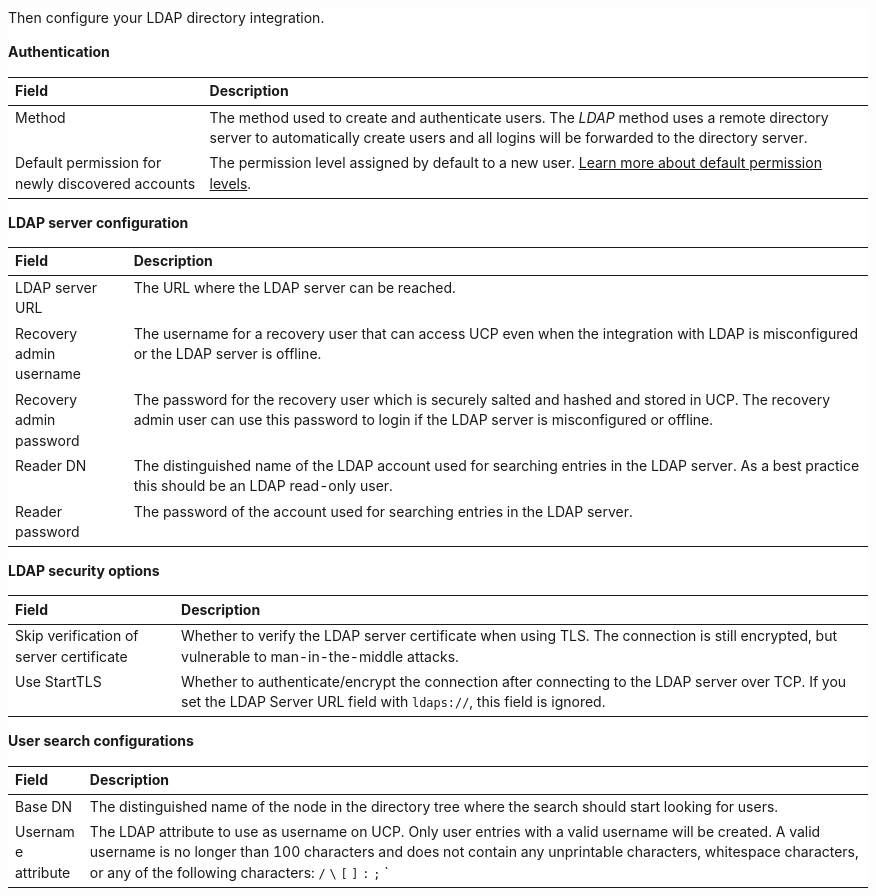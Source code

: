 Then configure your LDAP directory integration.

**Authentication**

| Field                                            | Description                                                                                                                                                                                |
|:-------------------------------------------------|:-------------------------------------------------------------------------------------------------------------------------------------------------------------------------------------------|
| Method                                           | The method used to create and authenticate users. The *LDAP* method uses a remote directory server to automatically create users and all logins will be forwarded to the directory server. |
| Default permission for newly discovered accounts | The permission level assigned by default to a new user. [Learn more about default permission levels](../../manage-users/permission-levels.md).                                             |

**LDAP server configuration**

| Field                   | Description                                                                                                                                                                                      |
|:------------------------|:-------------------------------------------------------------------------------------------------------------------------------------------------------------------------------------------------|
| LDAP server URL         | The URL where the LDAP server can be reached.                                                                                                                                                    |
| Recovery admin username | The username for a recovery user that can access UCP even when the integration with LDAP is misconfigured or the LDAP server is offline.                                                         |
| Recovery admin password | The password for the recovery user which is securely salted and hashed and stored in UCP. The recovery admin user can use this password to login if the LDAP server is misconfigured or offline. |
| Reader DN               | The distinguished name of the LDAP account used for searching entries in the LDAP server. As a best practice this should be an LDAP read-only user.                                              |
| Reader password         | The password of the account used for searching entries in the LDAP server.                                                                                                                       |

**LDAP security options**

| Field                                   | Description                                                                                                                                                               |
|:----------------------------------------|:--------------------------------------------------------------------------------------------------------------------------------------------------------------------------|
| Skip verification of server certificate | Whether to verify the LDAP server certificate when using TLS. The connection is still encrypted, but vulnerable to man-in-the-middle attacks.                             |
| Use StartTLS                            | Whether to authenticate/encrypt the connection after connecting to the LDAP server over TCP. If you set the LDAP Server URL field with `ldaps://`, this field is ignored. |

**User search configurations**

| Field                         | Description                                                                                                                                                                                                                                                                                                                                                                                                                                                                                                                                                                                   |
|:------------------------------|:----------------------------------------------------------------------------------------------------------------------------------------------------------------------------------------------------------------------------------------------------------------------------------------------------------------------------------------------------------------------------------------------------------------------------------------------------------------------------------------------------------------------------------------------------------------------------------------------|
| Base DN                       | The distinguished name of the node in the directory tree where the search should start looking for users.                                                                                                                                                                                                                                                                                                                                                                                                                                                                                     |
| Username attribute            | The LDAP attribute to use as username on UCP. Only user entries with a valid username will be created. A valid username is no longer than 100 characters and does not contain any unprintable characters, whitespace characters, or any of the following characters: `/` `\` `[` `]` `:` `;` `|` `=` `,` `+` `*` `?` `<` `>` `'` `"`.                                                                                                                                                                                                                                                         |